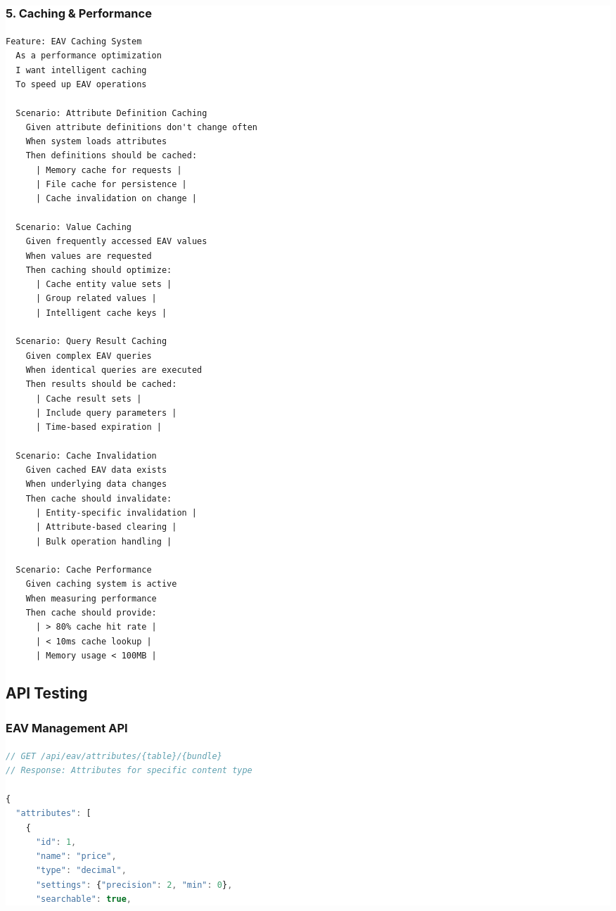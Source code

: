 ### 5. Caching & Performance
```gherkin
Feature: EAV Caching System
  As a performance optimization
  I want intelligent caching
  To speed up EAV operations

  Scenario: Attribute Definition Caching
    Given attribute definitions don't change often
    When system loads attributes
    Then definitions should be cached:
      | Memory cache for requests |
      | File cache for persistence |
      | Cache invalidation on change |

  Scenario: Value Caching
    Given frequently accessed EAV values
    When values are requested
    Then caching should optimize:
      | Cache entity value sets |
      | Group related values |
      | Intelligent cache keys |

  Scenario: Query Result Caching
    Given complex EAV queries
    When identical queries are executed
    Then results should be cached:
      | Cache result sets |
      | Include query parameters |
      | Time-based expiration |

  Scenario: Cache Invalidation
    Given cached EAV data exists
    When underlying data changes
    Then cache should invalidate:
      | Entity-specific invalidation |
      | Attribute-based clearing |
      | Bulk operation handling |

  Scenario: Cache Performance
    Given caching system is active
    When measuring performance
    Then cache should provide:
      | > 80% cache hit rate |
      | < 10ms cache lookup |
      | Memory usage < 100MB |
```

## API Testing

### EAV Management API
```javascript
// GET /api/eav/attributes/{table}/{bundle}
// Response: Attributes for specific content type

{
  "attributes": [
    {
      "id": 1,
      "name": "price",
      "type": "decimal",
      "settings": {"precision": 2, "min": 0},
      "searchable": true,
```